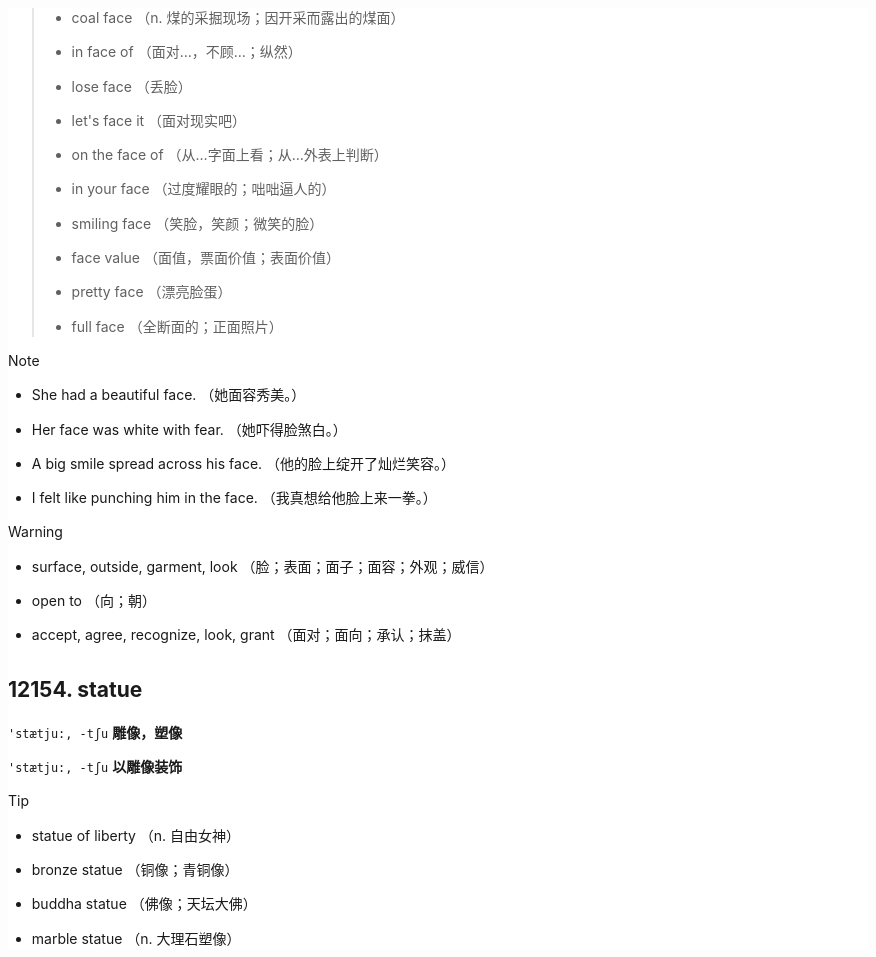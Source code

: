 >
> - coal face （n. 煤的采掘现场；因开采而露出的煤面）
>
> - in face of （面对…，不顾…；纵然）
>
> - lose face （丢脸）
>
> - let's face it （面对现实吧）
>
> - on the face of （从…字面上看；从…外表上判断）
>
> - in your face （过度耀眼的；咄咄逼人的）
>
> - smiling face （笑脸，笑颜；微笑的脸）
>
> - face value （面值，票面价值；表面价值）
>
> - pretty face （漂亮脸蛋）
>
> - full face （全断面的；正面照片）
>

> [!NOTE]
>
> - She had a beautiful face. （她面容秀美。）
>
> - Her face was white with fear. （她吓得脸煞白。）
>
> - A big smile spread across his face. （他的脸上绽开了灿烂笑容。）
>
> - I felt like punching him in the face. （我真想给他脸上来一拳。）
>

> [!WARNING]
>
> - surface, outside, garment, look （脸；表面；面子；面容；外观；威信）
>
> - open to （向；朝）
>
> - accept, agree, recognize, look, grant （面对；面向；承认；抹盖）
>

## 12154. statue

`'stætju:, -tʃu`  **雕像，塑像**

`'stætju:, -tʃu`  **以雕像装饰**

> [!TIP]
>
> - statue of liberty （n. 自由女神）
>
> - bronze statue （铜像；青铜像）
>
> - buddha statue （佛像；天坛大佛）
>
> - marble statue （n. 大理石塑像）
>
